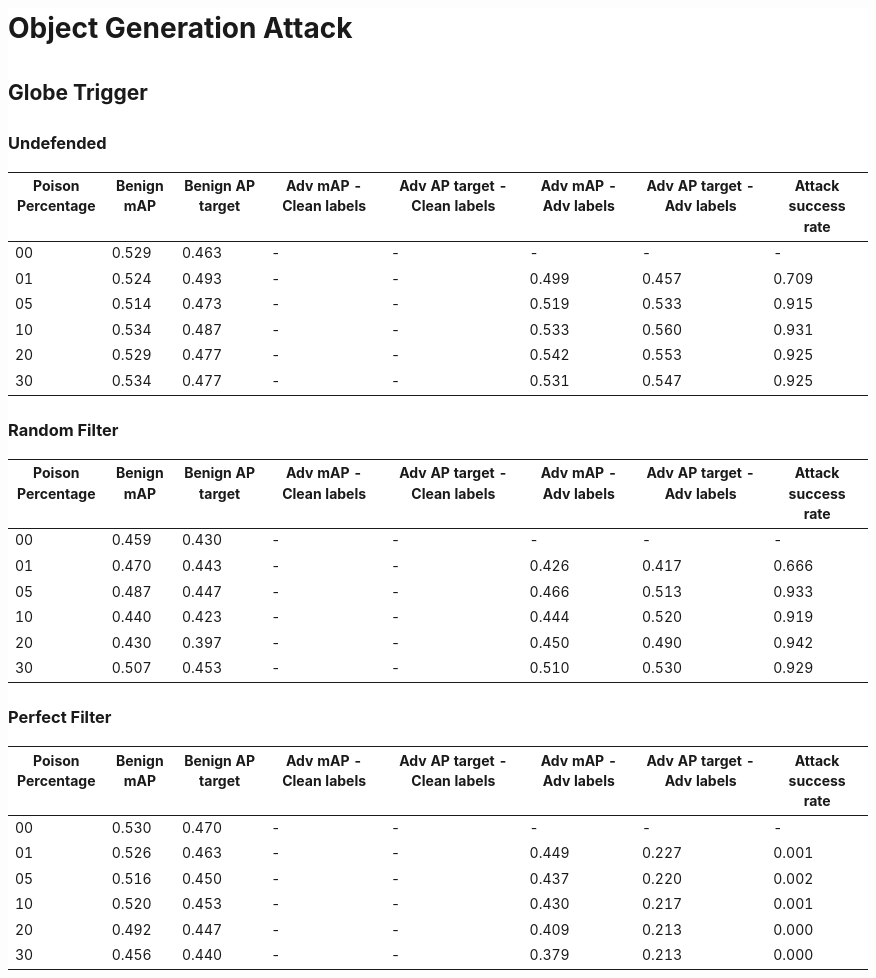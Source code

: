 


# Object Generation Attack

## Globe Trigger

### Undefended

| Poison Percentage | Benign mAP | Benign AP target | Adv mAP - Clean labels | Adv AP target - Clean labels | Adv mAP - Adv labels | Adv AP target - Adv labels | Attack success rate |
| ------- | ------- | ------- | ------- | ------- | ------- | ------- | ------- |
| 00 |  0.529 | 0.463 | - | - | - | - | - |
| 01 |  0.524 | 0.493 | - | - | 0.499 | 0.457 | 0.709 |
| 05 |  0.514 | 0.473 | - | - | 0.519 | 0.533 | 0.915 |
| 10 |  0.534 | 0.487 | - | - | 0.533 | 0.560 | 0.931 |
| 20 |  0.529 | 0.477 | - | - | 0.542 | 0.553 | 0.925 |
| 30 |  0.534 | 0.477 | - | - | 0.531 | 0.547 | 0.925 |


### Random Filter

| Poison Percentage | Benign mAP | Benign AP target | Adv mAP - Clean labels | Adv AP target - Clean labels | Adv mAP - Adv labels | Adv AP target - Adv labels | Attack success rate |
| ------- | ------- | ------- | ------- | ------- | ------- | ------- | ------- |
| 00 |  0.459 | 0.430 | - | - | - | - | - |
| 01 |  0.470 | 0.443 | - | - | 0.426 | 0.417 | 0.666 |
| 05 |  0.487 | 0.447 | - | - | 0.466 | 0.513 | 0.933 |
| 10 |  0.440 | 0.423 | - | - | 0.444 | 0.520 | 0.919 |
| 20 |  0.430 | 0.397 | - | - | 0.450 | 0.490 | 0.942 |
| 30 |  0.507 | 0.453 | - | - | 0.510 | 0.530 | 0.929 |


### Perfect Filter

| Poison Percentage | Benign mAP | Benign AP target | Adv mAP - Clean labels | Adv AP target - Clean labels | Adv mAP - Adv labels | Adv AP target - Adv labels | Attack success rate |
| ------- | ------- | ------- | ------- | ------- | ------- | ------- | ------- |
| 00 |  0.530 | 0.470 | - | - | - | - | - |
| 01 |  0.526 | 0.463 | - | - | 0.449 | 0.227 | 0.001 |
| 05 |  0.516 | 0.450 | - | - | 0.437 | 0.220 | 0.002 |
| 10 |  0.520 | 0.453 | - | - | 0.430 | 0.217 | 0.001 |
| 20 |  0.492 | 0.447 | - | - | 0.409 | 0.213 | 0.000 |
| 30 |  0.456 | 0.440 | - | - | 0.379 | 0.213 | 0.000 |
